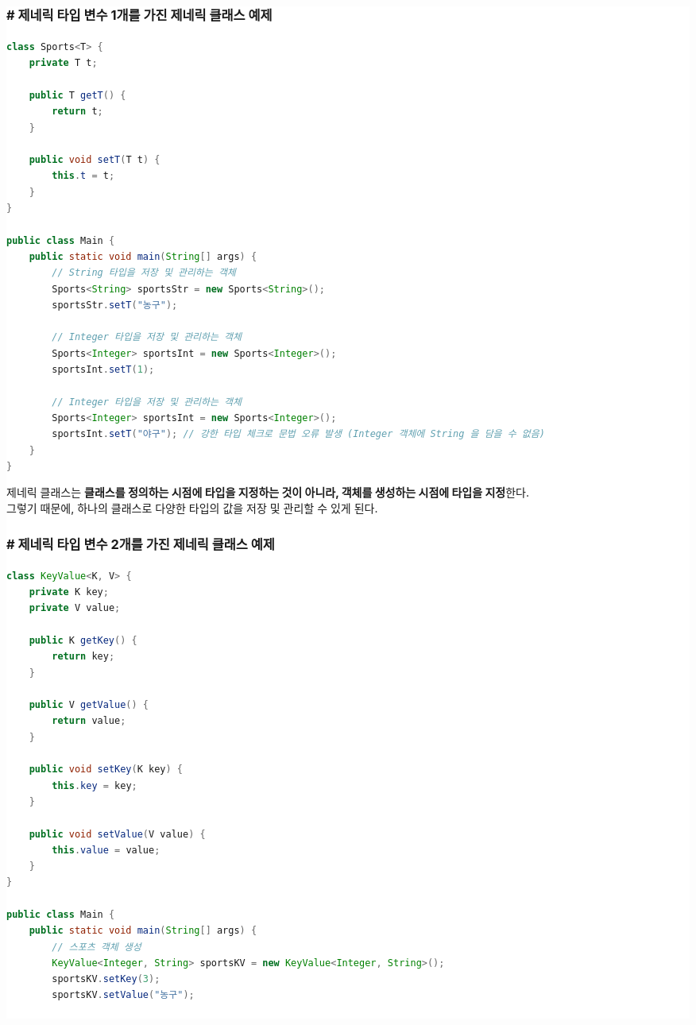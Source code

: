 ### # 제네릭 타입 변수 1개를 가진 제네릭 클래스 예제
```java
class Sports<T> {
    private T t;

    public T getT() {
        return t;
    }

    public void setT(T t) {
        this.t = t;
    }
}

public class Main {
    public static void main(String[] args) {
        // String 타입을 저장 및 관리하는 객체
        Sports<String> sportsStr = new Sports<String>();
        sportsStr.setT("농구");
        
        // Integer 타입을 저장 및 관리하는 객체
        Sports<Integer> sportsInt = new Sports<Integer>();
        sportsInt.setT(1);
        
        // Integer 타입을 저장 및 관리하는 객체
        Sports<Integer> sportsInt = new Sports<Integer>();
        sportsInt.setT("야구"); // 강한 타입 체크로 문법 오류 발생 (Integer 객체에 String 을 담을 수 없음)
    }
}
```
제네릭 클래스는 **클래스를 정의하는 시점에 타입을 지정하는 것이 아니라, 객체를 생성하는 시점에 타입을 지정**한다.   
그렇기 때문에, 하나의 클래스로 다양한 타입의 값을 저장 및 관리할 수 있게 된다.   

### # 제네릭 타입 변수 2개를 가진 제네릭 클래스 예제

```java
class KeyValue<K, V> {
    private K key;
    private V value;

    public K getKey() {
        return key;
    }

    public V getValue() {
        return value;
    }

    public void setKey(K key) {
        this.key = key;
    }

    public void setValue(V value) {
        this.value = value;
    }
}

public class Main {
    public static void main(String[] args) {
        // 스포츠 객체 생성
        KeyValue<Integer, String> sportsKV = new KeyValue<Integer, String>();
        sportsKV.setKey(3);
        sportsKV.setValue("농구");
        
```